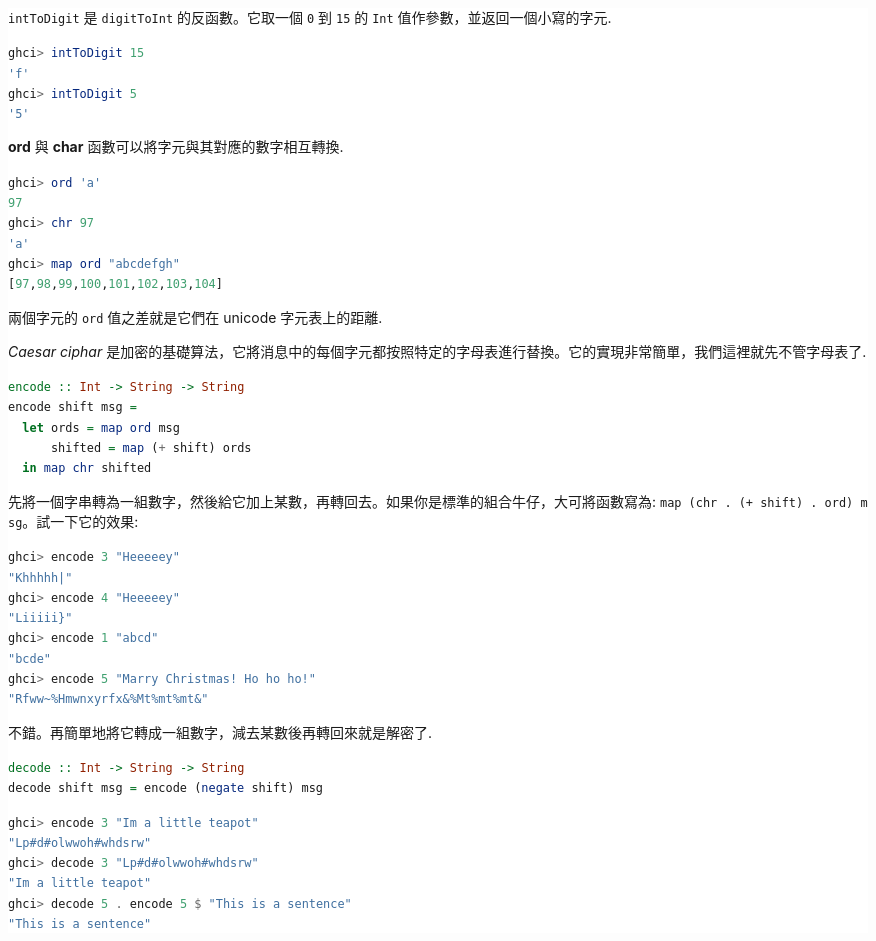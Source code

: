 `intToDigit` 是 `digitToInt` 的反函數。它取一個 `0` 到 `15` 的 `Int` 值作參數，並返回一個小寫的字元.

```haskell
ghci> intToDigit 15  
'f'  
ghci> intToDigit 5  
'5'
```

**ord** 與 **char** 函數可以將字元與其對應的數字相互轉換.

```haskell
ghci> ord 'a'  
97  
ghci> chr 97  
'a'  
ghci> map ord "abcdefgh"  
[97,98,99,100,101,102,103,104]
```

兩個字元的 `ord` 值之差就是它們在 unicode 字元表上的距離.

_Caesar ciphar_ 是加密的基礎算法，它將消息中的每個字元都按照特定的字母表進行替換。它的實現非常簡單，我們這裡就先不管字母表了.

```haskell
encode :: Int -> String -> String  
encode shift msg = 
  let ords = map ord msg  
      shifted = map (+ shift) ords  
  in map chr shifted
```

先將一個字串轉為一組數字，然後給它加上某數，再轉回去。如果你是標準的組合牛仔，大可將函數寫為: `map (chr . (+ shift) . ord) msg`。試一下它的效果:

```haskell
ghci> encode 3 "Heeeeey"  
"Khhhhh|"  
ghci> encode 4 "Heeeeey"  
"Liiiii}"  
ghci> encode 1 "abcd"  
"bcde"  
ghci> encode 5 "Marry Christmas! Ho ho ho!"  
"Rfww~%Hmwnxyrfx&%Mt%mt%mt&"
```

不錯。再簡單地將它轉成一組數字，減去某數後再轉回來就是解密了.

```haskell
decode :: Int -> String -> String  
decode shift msg = encode (negate shift) msg
```

```haskell
ghci> encode 3 "Im a little teapot"  
"Lp#d#olwwoh#whdsrw"  
ghci> decode 3 "Lp#d#olwwoh#whdsrw"  
"Im a little teapot"  
ghci> decode 5 . encode 5 $ "This is a sentence"  
"This is a sentence"
```
